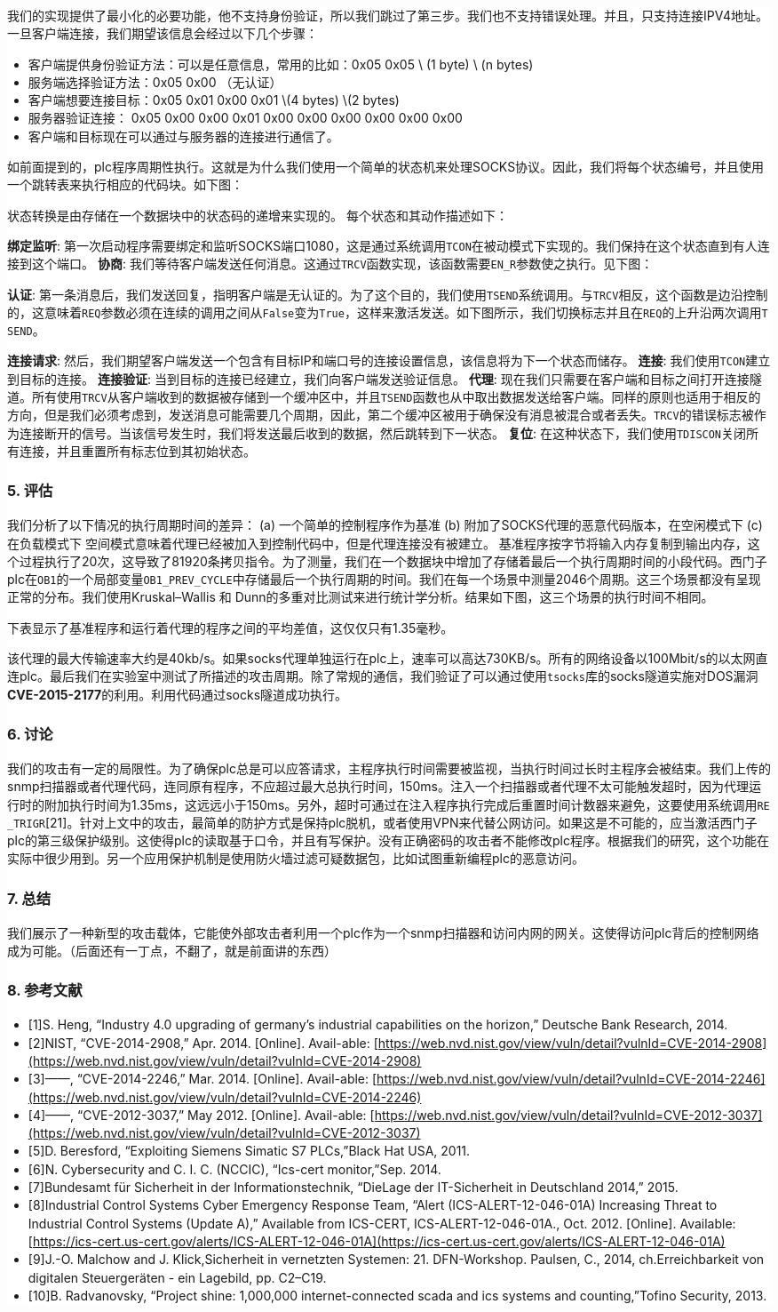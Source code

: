 我们的实现提供了最小化的必要功能，他不支持身份验证，所以我们跳过了第三步。我们也不支持错误处理。并且，只支持连接IPV4地址。一旦客户端连接，我们期望该信息会经过以下几个步骤：

* 客户端提供身份验证方法：可以是任意信息，常用的比如：0x05 0x05 \ \(1 byte\) \ \(n bytes\)
* 服务端选择验证方法：0x05 0x00 （无认证）
* 客户端想要连接目标：0x05 0x01 0x00 0x01 \\(4 bytes\) \\(2 bytes\)
* 服务器验证连接： 0x05 0x00 0x00 0x01 0x00 0x00 0x00 0x00 0x00 0x00
* 客户端和目标现在可以通过与服务器的连接进行通信了。

如前面提到的，plc程序周期性执行。这就是为什么我们使用一个简单的状态机来处理SOCKS协议。因此，我们将每个状态编号，并且使用一个跳转表来执行相应的代码块。如下图：

状态转换是由存储在一个数据块中的状态码的递增来实现的。 每个状态和其动作描述如下：

**绑定监听**: 第一次启动程序需要绑定和监听SOCKS端口1080，这是通过系统调用`TCON`在被动模式下实现的。我们保持在这个状态直到有人连接到这个端口。 **协商**: 我们等待客户端发送任何消息。这通过`TRCV`函数实现，该函数需要`EN_R`参数使之执行。见下图：

**认证**: 第一条消息后，我们发送回复，指明客户端是无认证的。为了这个目的，我们使用`TSEND`系统调用。与`TRCV`相反，这个函数是边沿控制的，这意味着`REQ`参数必须在连续的调用之间从`False`变为`True`，这样来激活发送。如下图所示，我们切换标志并且在`REQ`的上升沿两次调用`TSEND`。

**连接请求**: 然后，我们期望客户端发送一个包含有目标IP和端口号的连接设置信息，该信息将为下一个状态而储存。 **连接**: 我们使用`TCON`建立到目标的连接。 **连接验证**: 当到目标的连接已经建立，我们向客户端发送验证信息。 **代理**: 现在我们只需要在客户端和目标之间打开连接隧道。所有使用`TRCV`从客户端收到的数据被存储到一个缓冲区中，并且`TSEND`函数也从中取出数据发送给客户端。同样的原则也适用于相反的方向，但是我们必须考虑到，发送消息可能需要几个周期，因此，第二个缓冲区被用于确保没有消息被混合或者丢失。`TRCV`的错误标志被作为连接断开的信号。当该信号发生时，我们将发送最后收到的数据，然后跳转到下一状态。 **复位**: 在这种状态下，我们使用`TDISCON`关闭所有连接，并且重置所有标志位到其初始状态。

### 5. 评估

我们分析了以下情况的执行周期时间的差异： \(a\) 一个简单的控制程序作为基准 \(b\) 附加了SOCKS代理的恶意代码版本，在空闲模式下 \(c\) 在负载模式下 空间模式意味着代理已经被加入到控制代码中，但是代理连接没有被建立。 基准程序按字节将输入内存复制到输出内存，这个过程执行了20次，这导致了81920条拷贝指令。为了测量，我们在一个数据块中增加了存储着最后一个执行周期时间的小段代码。西门子plc在`OB1`的一个局部变量`OB1_PREV_CYCLE`中存储最后一个执行周期的时间。我们在每一个场景中测量2046个周期。这三个场景都没有呈现正常的分布。我们使用Kruskal–Wallis 和 Dunn的多重对比测试来进行统计学分析。结果如下图，这三个场景的执行时间不相同。

下表显示了基准程序和运行着代理的程序之间的平均差值，这仅仅只有1.35毫秒。

该代理的最大传输速率大约是40kb/s。如果socks代理单独运行在plc上，速率可以高达730KB/s。所有的网络设备以100Mbit/s的以太网直连plc。最后我们在实验室中测试了所描述的攻击周期。除了常规的通信，我们验证了可以通过使用`tsocks`库的socks隧道实施对DOS漏洞**CVE-2015-2177**的利用。利用代码通过socks隧道成功执行。

### 6. 讨论

我们的攻击有一定的局限性。为了确保plc总是可以应答请求，主程序执行时间需要被监视，当执行时间过长时主程序会被结束。我们上传的snmp扫描器或者代理代码，连同原有程序，不应超过最大总执行时间，150ms。注入一个扫描器或者代理不太可能触发超时，因为代理运行时的附加执行时间为1.35ms，这远远小于150ms。另外，超时可通过在注入程序执行完成后重置时间计数器来避免，这要使用系统调用`RE_TRIGR`\[21\]。针对上文中的攻击，最简单的防护方式是保持plc脱机，或者使用VPN来代替公网访问。如果这是不可能的，应当激活西门子plc的第三级保护级别。这使得plc的读取基于口令，并且有写保护。没有正确密码的攻击者不能修改plc程序。根据我们的研究，这个功能在实际中很少用到。另一个应用保护机制是使用防火墙过滤可疑数据包，比如试图重新编程plc的恶意访问。

### 7. 总结

我们展示了一种新型的攻击载体，它能使外部攻击者利用一个plc作为一个snmp扫描器和访问内网的网关。这使得访问plc背后的控制网络成为可能。（后面还有一丁点，不翻了，就是前面讲的东西）

### 8. 参考文献

* \[1\]S. Heng, “Industry 4.0 upgrading of germany’s industrial capabilities on the horizon,” Deutsche Bank Research, 2014.
* \[2\]NIST, “CVE-2014-2908,” Apr. 2014. \[Online\]. Avail-able:  [https://web.nvd.nist.gov/view/vuln/detail?vulnId=CVE-2014-2908](https://web.nvd.nist.gov/view/vuln/detail?vulnId=CVE-2014-2908)
* \[3\]——, “CVE-2014-2246,” Mar. 2014. \[Online\]. Avail-able:  [https://web.nvd.nist.gov/view/vuln/detail?vulnId=CVE-2014-2246](https://web.nvd.nist.gov/view/vuln/detail?vulnId=CVE-2014-2246)
* \[4\]——, “CVE-2012-3037,” May 2012. \[Online\]. Avail-able:  [https://web.nvd.nist.gov/view/vuln/detail?vulnId=CVE-2012-3037](https://web.nvd.nist.gov/view/vuln/detail?vulnId=CVE-2012-3037)
* \[5\]D. Beresford, “Exploiting Siemens Simatic S7 PLCs,”Black Hat USA, 2011.
* \[6\]N. Cybersecurity and C. I. C. \(NCCIC\), “Ics-cert monitor,”Sep. 2014.
* \[7\]Bundesamt für Sicherheit in der Informationstechnik, “DieLage der IT-Sicherheit in Deutschland 2014,” 2015.
* \[8\]Industrial Control Systems Cyber Emergency Response Team, “Alert \(ICS-ALERT-12-046-01A\) Increasing Threat to Industrial Control Systems \(Update A\),” Available from ICS-CERT, ICS-ALERT-12-046-01A., Oct. 2012. \[Online\].  Available:  [https://ics-cert.us-cert.gov/alerts/ICS-ALERT-12-046-01A](https://ics-cert.us-cert.gov/alerts/ICS-ALERT-12-046-01A)
* \[9\]J.-O. Malchow and J. Klick,Sicherheit in vernetzten Systemen: 21. DFN-Workshop.  Paulsen, C., 2014, ch.Erreichbarkeit von digitalen Steuergeräten - ein Lagebild, pp. C2–C19.
* \[10\]B. Radvanovsky, “Project shine: 1,000,000 internet-connected scada and ics systems and counting,”Tofino Security, 2013.